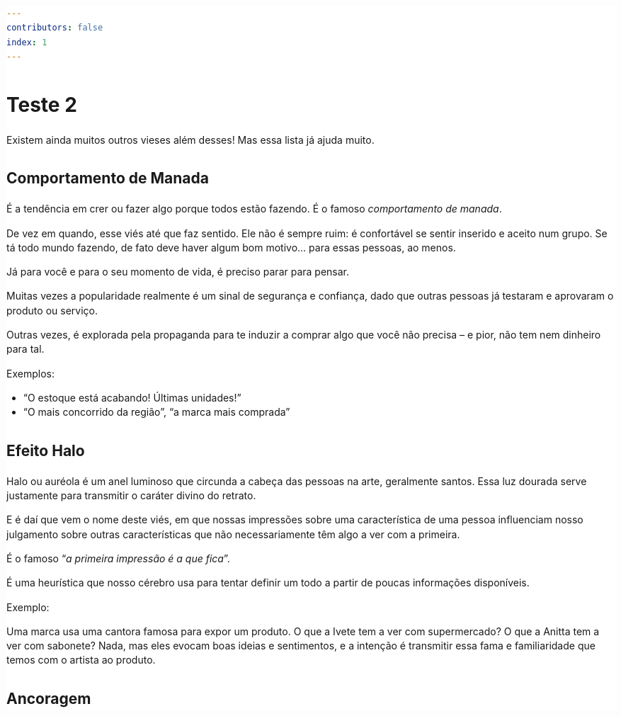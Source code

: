 ```yaml
---
contributors: false
index: 1
---
```


# Teste 2

Existem ainda muitos outros vieses além desses! Mas essa lista já ajuda muito.

## Comportamento de Manada

É a tendência em crer ou fazer algo porque todos estão fazendo. É o famoso *comportamento de manada*.

De vez em quando, esse viés até que faz sentido. Ele não é sempre ruim: é confortável se sentir inserido e aceito num grupo. Se tá todo mundo fazendo, de fato deve haver algum bom motivo… para essas pessoas, ao menos.

Já para você e para o seu momento de vida, é preciso parar para pensar.

Muitas vezes a popularidade realmente é um sinal de segurança e confiança, dado que outras pessoas já testaram e aprovaram o produto ou serviço.

Outras vezes, é explorada pela propaganda para te induzir a comprar algo que você não precisa – e pior, não tem nem dinheiro para tal.

Exemplos:

- “O estoque está acabando! Últimas unidades!”
- “O mais concorrido da região”, “a marca mais comprada”

## Efeito Halo

Halo ou auréola é um anel luminoso que circunda a cabeça das pessoas na arte, geralmente santos. Essa luz dourada serve justamente para transmitir o caráter divino do retrato.

E é daí que vem o nome deste viés, em que nossas impressões sobre uma característica de uma pessoa influenciam nosso julgamento sobre outras características que não necessariamente têm algo a ver com a primeira.

É o famoso “*a primeira impressão é a que fica*”.

É uma heurística que nosso cérebro usa para tentar definir um todo a partir de poucas informações disponíveis.

Exemplo:

Uma marca usa uma cantora famosa para expor um produto. O que a Ivete tem a ver com supermercado? O que a Anitta tem a ver com sabonete? Nada, mas eles evocam boas ideias e sentimentos, e a intenção é transmitir essa fama e familiaridade que temos com o artista ao produto.

## Ancoragem
